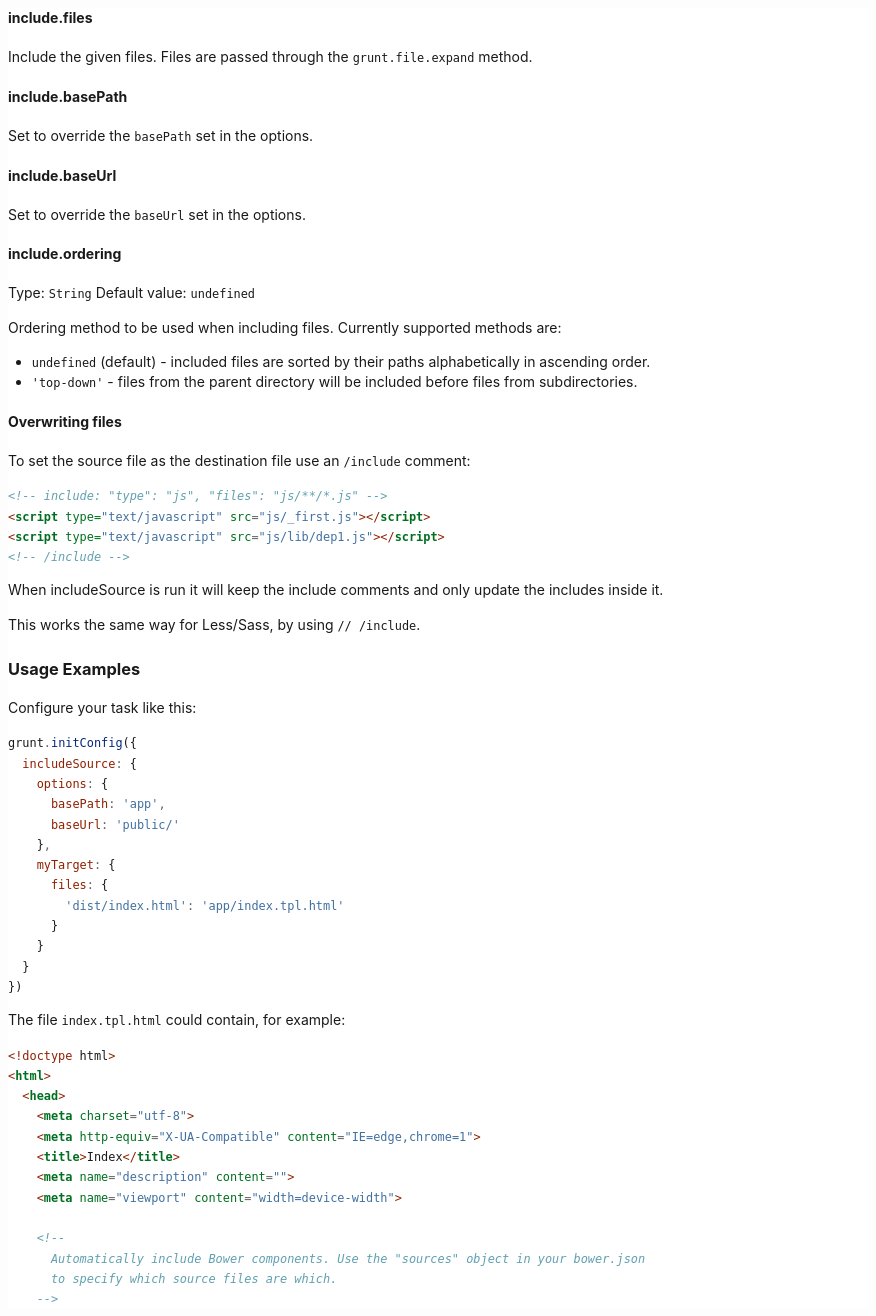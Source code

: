 #### include.files
Include the given files. Files are passed through the `grunt.file.expand` method.

#### include.basePath
Set to override the `basePath` set in the options.

#### include.baseUrl
Set to override the `baseUrl` set in the options.

#### include.ordering
Type: `String`
Default value: `undefined`

Ordering method to be used when including files. Currently supported methods are:
* `undefined` (default) - included files are sorted by their paths alphabetically in ascending order.
* `'top-down'` - files from the parent directory will be included before files from subdirectories.

#### Overwriting files

To set the source file as the destination file use an `/include` comment:

```html
<!-- include: "type": "js", "files": "js/**/*.js" -->
<script type="text/javascript" src="js/_first.js"></script>
<script type="text/javascript" src="js/lib/dep1.js"></script>
<!-- /include -->
```
  
When includeSource is run it will keep the include comments and only update the includes inside it.

This works the same way for Less/Sass, by using `// /include`.

### Usage Examples
Configure your task like this:

```js
grunt.initConfig({
  includeSource: {
    options: {
      basePath: 'app',
      baseUrl: 'public/'
    },
    myTarget: {
      files: {
        'dist/index.html': 'app/index.tpl.html'
      }
    }
  }
})
```

The file `index.tpl.html` could contain, for example:
```html
<!doctype html>
<html>
  <head>
    <meta charset="utf-8">
    <meta http-equiv="X-UA-Compatible" content="IE=edge,chrome=1">
    <title>Index</title>
    <meta name="description" content="">
    <meta name="viewport" content="width=device-width">

    <!-- 
      Automatically include Bower components. Use the "sources" object in your bower.json
      to specify which source files are which.
    -->
```